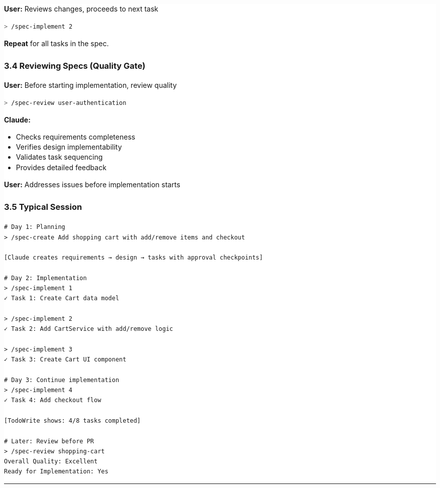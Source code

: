 **User:** Reviews changes, proceeds to next task

```bash
> /spec-implement 2
```

**Repeat** for all tasks in the spec.

### 3.4 Reviewing Specs (Quality Gate)

**User:** Before starting implementation, review quality

```bash
> /spec-review user-authentication
```

**Claude:**
- Checks requirements completeness
- Verifies design implementability
- Validates task sequencing
- Provides detailed feedback

**User:** Addresses issues before implementation starts

### 3.5 Typical Session

```
# Day 1: Planning
> /spec-create Add shopping cart with add/remove items and checkout

[Claude creates requirements → design → tasks with approval checkpoints]

# Day 2: Implementation
> /spec-implement 1
✓ Task 1: Create Cart data model

> /spec-implement 2
✓ Task 2: Add CartService with add/remove logic

> /spec-implement 3
✓ Task 3: Create Cart UI component

# Day 3: Continue implementation
> /spec-implement 4
✓ Task 4: Add checkout flow

[TodoWrite shows: 4/8 tasks completed]

# Later: Review before PR
> /spec-review shopping-cart
Overall Quality: Excellent
Ready for Implementation: Yes
```

---
